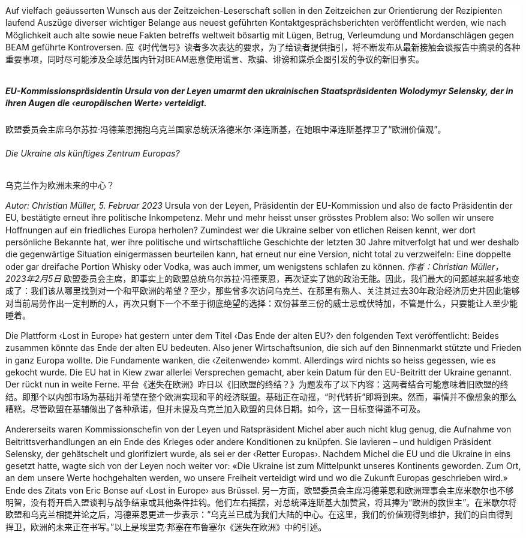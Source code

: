 Auf vielfach geäusserten Wunsch aus der Zeitzeichen-Leserschaft sollen in den Zeitzeichen zur Orientierung der Rezipienten laufend Auszüge diverser wichtiger Belange aus neuest geführten Kontaktgesprächsberichten veröffentlicht werden, wie nach Möglichkeit auch alte sowie neue Fakten betreffs weltweit bösartig mit Lügen, Betrug, Verleumdung und Mordanschlägen gegen BEAM geführte Kontroversen.
应《时代信号》读者多次表达的要求，为了给读者提供指引，将不断发布从最新接触会谈报告中摘录的各种重要事项，同时尽可能涉及全球范围内针对BEAM恶意使用谎言、欺骗、诽谤和谋杀企图引发的争议的新旧事实。

###### 
######

##### EU-Kommissionspräsidentin Ursula von der Leyen umarmt den ukrainischen Staatspräsidenten Wolodymyr Selensky, der  in ihren Augen die ‹europäischen Werte› verteidigt.
欧盟委员会主席乌尔苏拉·冯德莱恩拥抱乌克兰国家总统沃洛德米尔·泽连斯基，在她眼中泽连斯基捍卫了“欧洲价值观”。

###### Die Ukraine als künftiges Zentrum Europas?
乌克兰作为欧洲未来的中心？

_Autor: Christian Müller, 5. Februar 2023_ Ursula von der Leyen, Präsidentin der EU-Kommission und also de facto Präsidentin der EU, bestätigte erneut ihre politische Inkompetenz. Mehr und mehr heisst unser grösstes Problem also: Wo sollen wir unsere Hoffnungen auf ein friedliches Europa herholen? Zumindest wer die Ukraine selber von etlichen Reisen kennt, wer dort persönliche Bekannte hat, wer ihre politische und wirtschaftliche Geschichte der letzten 30 Jahre mitverfolgt hat und wer deshalb die gegenwärtige Situation einigermassen beurteilen kann, hat erneut nur eine Version, nicht total zu verzweifeln: Eine doppelte oder gar dreifache Portion Whisky oder Vodka, was auch immer, um wenigstens schlafen zu können.
_作者：Christian Müller，2023年2月5日_ 欧盟委员会主席，即事实上的欧盟总统乌尔苏拉·冯德莱恩，再次证实了她的政治无能。因此，我们最大的问题越来越多地变成了：我们该从哪里找到对一个和平欧洲的希望？至少，那些曾多次访问乌克兰、在那里有熟人、关注其过去30年政治经济历史并因此能够对当前局势作出一定判断的人，再次只剩下一个不至于彻底绝望的选择：双份甚至三份的威士忌或伏特加，不管是什么，只要能让人至少能睡着。

Die Plattform ‹Lost in Europe› hat gestern unter dem Titel ‹Das Ende der alten EU?› den folgenden Text veröffentlicht: Beides zusammen könnte das Ende der alten EU bedeuten. Also jener Wirtschaftsunion, die sich auf den Binnenmarkt stützte und Frieden in ganz Europa wollte. Die Fundamente wanken, die ‹Zeitenwende› kommt. Allerdings wird nichts so heiss gegessen, wie es gekocht wurde. Die EU hat in Kiew zwar allerlei Versprechen gemacht, aber kein Datum für den EU-Beitritt der Ukraine genannt. Der rückt nun in weite Ferne.
平台《迷失在欧洲》昨日以《旧欧盟的终结？》为题发布了以下内容：这两者结合可能意味着旧欧盟的终结。即那个以内部市场为基础并希望在整个欧洲实现和平的经济联盟。基础正在动摇，“时代转折”即将到来。然而，事情并不像想象的那么糟糕。尽管欧盟在基辅做出了各种承诺，但并未提及乌克兰加入欧盟的具体日期。如今，这一目标变得遥不可及。

Andererseits waren Kommissionschefin von der Leyen und Ratspräsident Michel aber auch nicht klug genug, die Aufnahme von Beitrittsverhandlungen an ein Ende des Krieges oder andere Konditionen zu knüpfen. Sie lavieren – und huldigen Präsident Selensky, der gehätschelt und glorifiziert wurde, als sei er der ‹Retter Europas›. Nachdem Michel die EU und die Ukraine in eins gesetzt hatte, wagte sich von der Leyen noch weiter vor: «Die Ukraine ist zum Mittelpunkt unseres Kontinents geworden. Zum Ort, an dem unsere Werte hochgehalten werden, wo unsere Freiheit verteidigt wird und wo die Zukunft Europas geschrieben wird.» Ende des Zitats von Eric Bonse auf ‹Lost in Europe› aus Brüssel.
另一方面，欧盟委员会主席冯德莱恩和欧洲理事会主席米歇尔也不够明智，没有将开启入盟谈判与战争结束或其他条件挂钩。他们左右摇摆，对总统泽连斯基大加赞赏，将其捧为“欧洲的救世主”。在米歇尔将欧盟和乌克兰相提并论之后，冯德莱恩更进一步表示：“乌克兰已成为我们大陆的中心。在这里，我们的价值观得到维护，我们的自由得到捍卫，欧洲的未来正在书写。”以上是埃里克·邦塞在布鲁塞尔《迷失在欧洲》中的引述。
